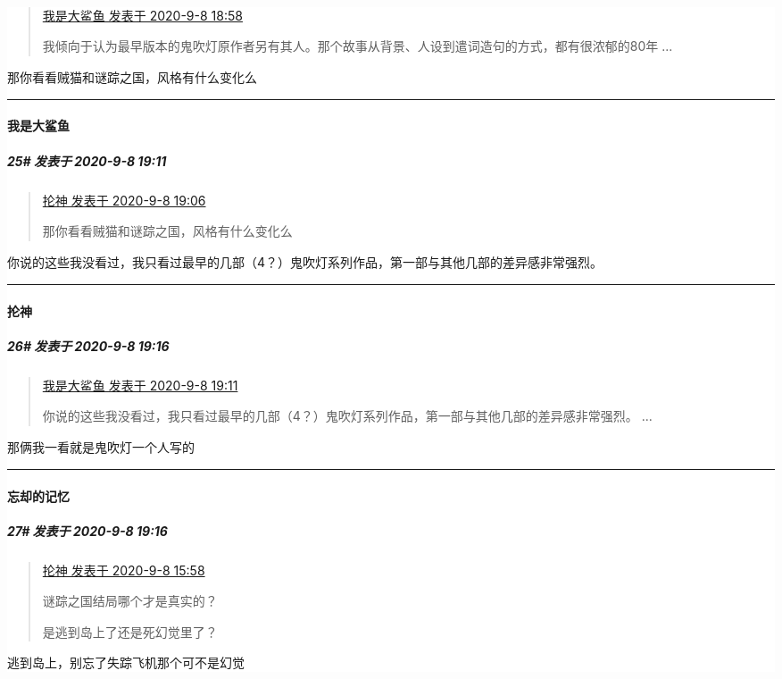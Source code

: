 
<blockquote><a href="httphttps://bbs.saraba1st.com/2b/forum.php?mod=redirect&amp;goto=findpost&amp;pid=48678305&amp;ptid=1958813" target="_blank">我是大鲨鱼 发表于 2020-9-8 18:58</a>

我倾向于认为最早版本的鬼吹灯原作者另有其人。那个故事从背景、人设到遣词造句的方式，都有很浓郁的80年 ...</blockquote>
那你看看贼猫和谜踪之国，风格有什么变化么







-----

####  我是大鲨鱼  
##### 25#       发表于 2020-9-8 19:11



<blockquote><a href="httphttps://bbs.saraba1st.com/2b/forum.php?mod=redirect&amp;goto=findpost&amp;pid=48678371&amp;ptid=1958813" target="_blank">抡神 发表于 2020-9-8 19:06</a>

那你看看贼猫和谜踪之国，风格有什么变化么</blockquote>
你说的这些我没看过，我只看过最早的几部（4？）鬼吹灯系列作品，第一部与其他几部的差异感非常强烈。







-----

####  抡神  
##### 26#       发表于 2020-9-8 19:16



<blockquote><a href="httphttps://bbs.saraba1st.com/2b/forum.php?mod=redirect&amp;goto=findpost&amp;pid=48678408&amp;ptid=1958813" target="_blank">我是大鲨鱼 发表于 2020-9-8 19:11</a>

你说的这些我没看过，我只看过最早的几部（4？）鬼吹灯系列作品，第一部与其他几部的差异感非常强烈。 ...</blockquote>
那俩我一看就是鬼吹灯一个人写的







-----

####  忘却的记忆  
##### 27#       发表于 2020-9-8 19:16



<blockquote><a href="httphttps://bbs.saraba1st.com/2b/forum.php?mod=redirect&amp;goto=findpost&amp;pid=48676338&amp;ptid=1958813" target="_blank">抡神 发表于 2020-9-8 15:58</a>

谜踪之国结局哪个才是真实的？

是逃到岛上了还是死幻觉里了？</blockquote>
逃到岛上，别忘了失踪飞机那个可不是幻觉
